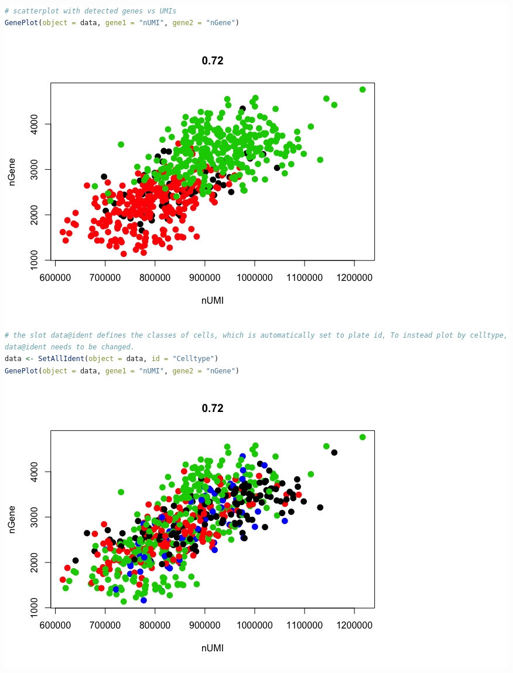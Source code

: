 ``` r
# scatterplot with detected genes vs UMIs
GenePlot(object = data, gene1 = "nUMI", gene2 = "nGene")
```

![](seurat_analysis_files/figure-markdown_github/unnamed-chunk-3-3.png)

``` r
# the slot data@ident defines the classes of cells, which is automatically set to plate id, To instead plot by celltype, data@ident needs to be changed.
data <- SetAllIdent(object = data, id = "Celltype")
GenePlot(object = data, gene1 = "nUMI", gene2 = "nGene")
```

![](seurat_analysis_files/figure-markdown_github/unnamed-chunk-3-4.png)
